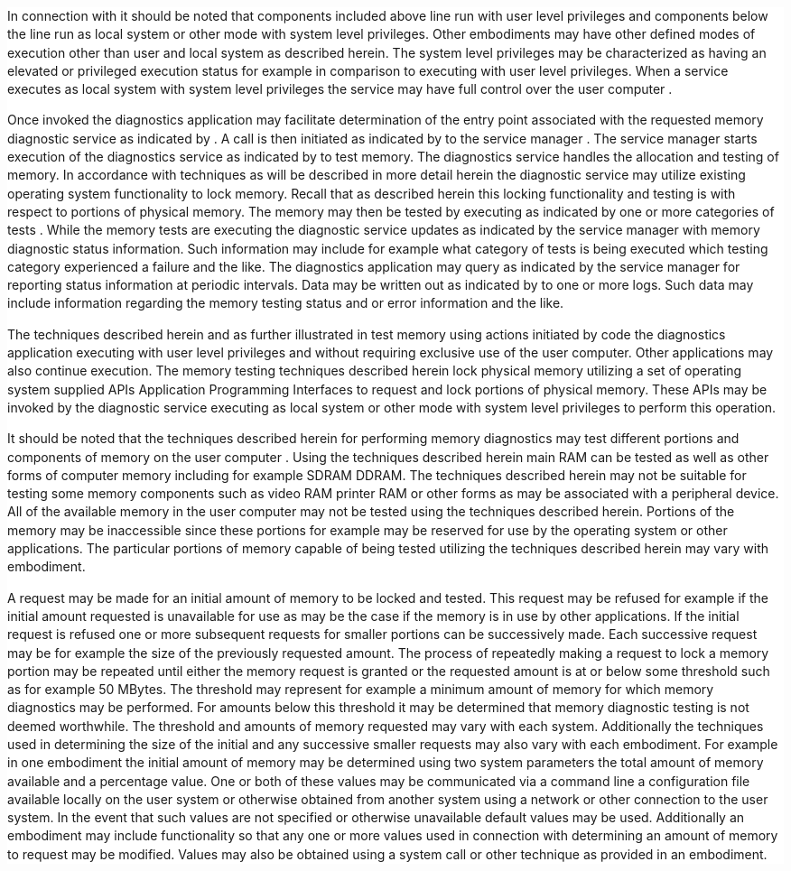 In connection with it should be noted that components included above line run with user level privileges and components below the line run as local system or other mode with system level privileges. Other embodiments may have other defined modes of execution other than user and local system as described herein. The system level privileges may be characterized as having an elevated or privileged execution status for example in comparison to executing with user level privileges. When a service executes as local system with system level privileges the service may have full control over the user computer .

Once invoked the diagnostics application may facilitate determination of the entry point associated with the requested memory diagnostic service as indicated by . A call is then initiated as indicated by to the service manager . The service manager starts execution of the diagnostics service as indicated by to test memory. The diagnostics service handles the allocation and testing of memory. In accordance with techniques as will be described in more detail herein the diagnostic service may utilize existing operating system functionality to lock memory. Recall that as described herein this locking functionality and testing is with respect to portions of physical memory. The memory may then be tested by executing as indicated by one or more categories of tests . While the memory tests are executing the diagnostic service updates as indicated by the service manager with memory diagnostic status information. Such information may include for example what category of tests is being executed which testing category experienced a failure and the like. The diagnostics application may query as indicated by the service manager for reporting status information at periodic intervals. Data may be written out as indicated by to one or more logs. Such data may include information regarding the memory testing status and or error information and the like.

The techniques described herein and as further illustrated in test memory using actions initiated by code the diagnostics application executing with user level privileges and without requiring exclusive use of the user computer. Other applications may also continue execution. The memory testing techniques described herein lock physical memory utilizing a set of operating system supplied APIs Application Programming Interfaces to request and lock portions of physical memory. These APIs may be invoked by the diagnostic service executing as local system or other mode with system level privileges to perform this operation.

It should be noted that the techniques described herein for performing memory diagnostics may test different portions and components of memory on the user computer . Using the techniques described herein main RAM can be tested as well as other forms of computer memory including for example SDRAM DDRAM. The techniques described herein may not be suitable for testing some memory components such as video RAM printer RAM or other forms as may be associated with a peripheral device. All of the available memory in the user computer may not be tested using the techniques described herein. Portions of the memory may be inaccessible since these portions for example may be reserved for use by the operating system or other applications. The particular portions of memory capable of being tested utilizing the techniques described herein may vary with embodiment.

A request may be made for an initial amount of memory to be locked and tested. This request may be refused for example if the initial amount requested is unavailable for use as may be the case if the memory is in use by other applications. If the initial request is refused one or more subsequent requests for smaller portions can be successively made. Each successive request may be for example the size of the previously requested amount. The process of repeatedly making a request to lock a memory portion may be repeated until either the memory request is granted or the requested amount is at or below some threshold such as for example 50 MBytes. The threshold may represent for example a minimum amount of memory for which memory diagnostics may be performed. For amounts below this threshold it may be determined that memory diagnostic testing is not deemed worthwhile. The threshold and amounts of memory requested may vary with each system. Additionally the techniques used in determining the size of the initial and any successive smaller requests may also vary with each embodiment. For example in one embodiment the initial amount of memory may be determined using two system parameters the total amount of memory available and a percentage value. One or both of these values may be communicated via a command line a configuration file available locally on the user system or otherwise obtained from another system using a network or other connection to the user system. In the event that such values are not specified or otherwise unavailable default values may be used. Additionally an embodiment may include functionality so that any one or more values used in connection with determining an amount of memory to request may be modified. Values may also be obtained using a system call or other technique as provided in an embodiment.

